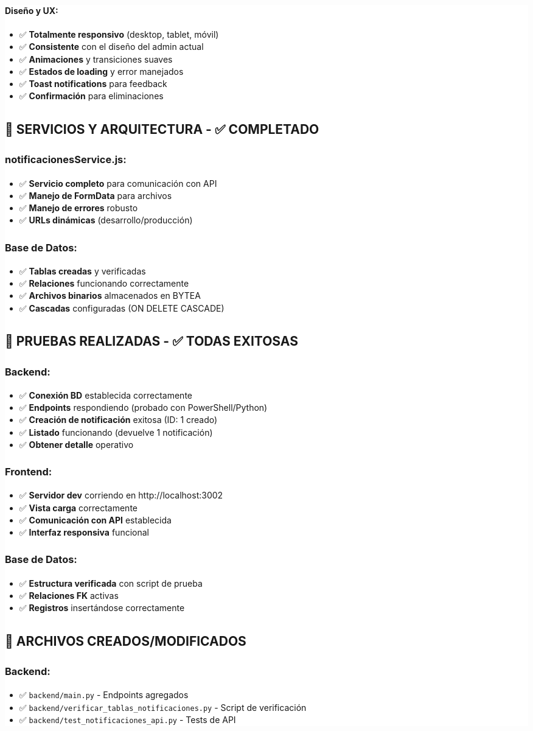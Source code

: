 #### Diseño y UX:
- ✅ **Totalmente responsivo** (desktop, tablet, móvil)
- ✅ **Consistente** con el diseño del admin actual
- ✅ **Animaciones** y transiciones suaves
- ✅ **Estados de loading** y error manejados
- ✅ **Toast notifications** para feedback
- ✅ **Confirmación** para eliminaciones

## 🔹 SERVICIOS Y ARQUITECTURA - ✅ COMPLETADO

### notificacionesService.js:
- ✅ **Servicio completo** para comunicación con API
- ✅ **Manejo de FormData** para archivos
- ✅ **Manejo de errores** robusto
- ✅ **URLs dinámicas** (desarrollo/producción)

### Base de Datos:
- ✅ **Tablas creadas** y verificadas
- ✅ **Relaciones** funcionando correctamente
- ✅ **Archivos binarios** almacenados en BYTEA
- ✅ **Cascadas** configuradas (ON DELETE CASCADE)

## 🔹 PRUEBAS REALIZADAS - ✅ TODAS EXITOSAS

### Backend:
- ✅ **Conexión BD** establecida correctamente  
- ✅ **Endpoints** respondiendo (probado con PowerShell/Python)
- ✅ **Creación de notificación** exitosa (ID: 1 creado)
- ✅ **Listado** funcionando (devuelve 1 notificación)
- ✅ **Obtener detalle** operativo

### Frontend:
- ✅ **Servidor dev** corriendo en http://localhost:3002
- ✅ **Vista carga** correctamente
- ✅ **Comunicación con API** establecida
- ✅ **Interfaz responsiva** funcional

### Base de Datos:
- ✅ **Estructura verificada** con script de prueba
- ✅ **Relaciones FK** activas
- ✅ **Registros** insertándose correctamente

## 🔹 ARCHIVOS CREADOS/MODIFICADOS

### Backend:
- ✅ `backend/main.py` - Endpoints agregados
- ✅ `backend/verificar_tablas_notificaciones.py` - Script de verificación
- ✅ `backend/test_notificaciones_api.py` - Tests de API
